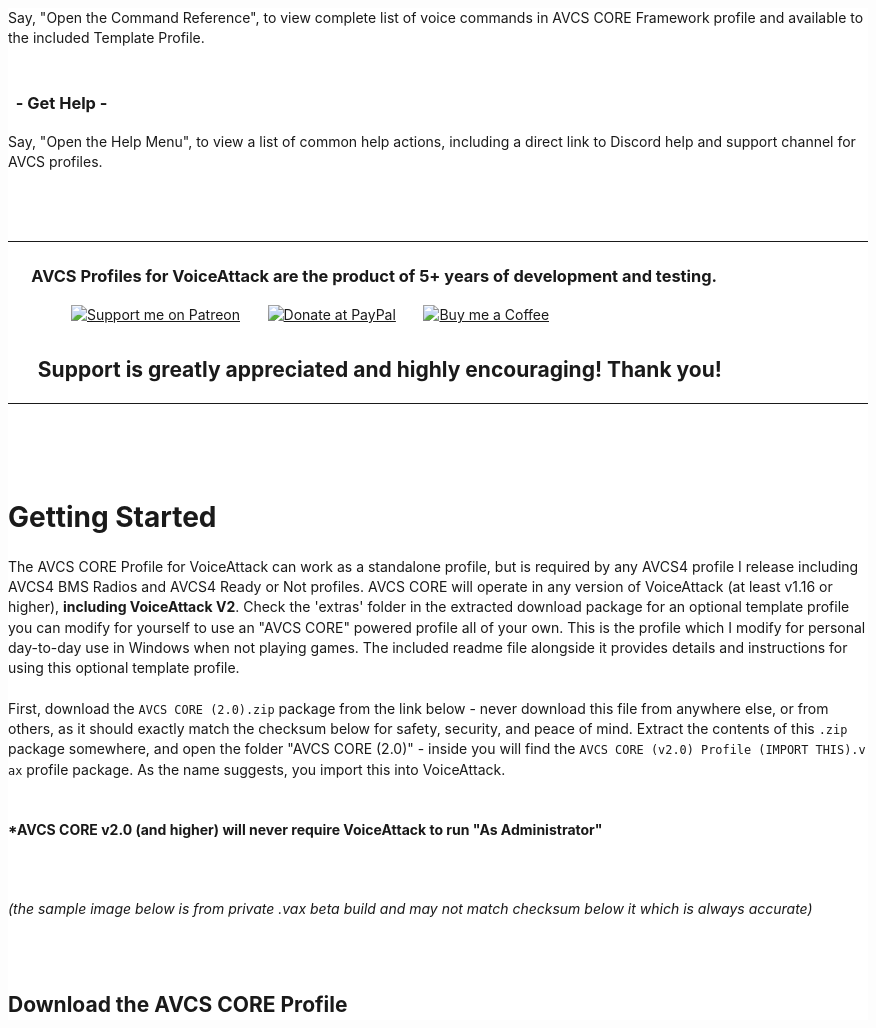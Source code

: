 Say, "Open the Command Reference", to view complete list of voice commands in AVCS CORE Framework profile and available to the included Template Profile.
<br /><br />
### &nbsp; - Get Help -

Say, "Open the Help Menu", to view a list of common help actions, including a direct link to Discord help and support channel for AVCS profiles.


<br /><br />

---

### &nbsp; &nbsp; &nbsp; AVCS Profiles for VoiceAttack are the product of 5+ years of development and testing.

 &nbsp; &nbsp; &nbsp; &nbsp; &nbsp; &nbsp; &nbsp; &nbsp; [![Support me on Patreon](https://i.imgur.com/DWOV1kw.png)](https://www.patreon.com/SemlerPDX) &nbsp; &nbsp; &nbsp; [![Donate at PayPal](https://i.imgur.com/fgrCUPF.png)](https://veterans-gaming.com/semlerpdx/donate/) &nbsp; &nbsp; &nbsp; [![Buy me a Coffee](https://i.imgur.com/MkmhDDa.png)](https://www.buymeacoffee.com/semlerpdx)

## &nbsp; &nbsp; &nbsp; Support is greatly appreciated and highly encouraging! Thank you!

---

<br /><br />

# Getting Started

The AVCS CORE Profile for VoiceAttack can work as a standalone profile, but is required by any AVCS4 profile I release including AVCS4 BMS Radios and AVCS4 Ready or Not profiles.  AVCS CORE will operate in any version of VoiceAttack (at least v1.16 or higher), **including VoiceAttack V2**.  Check the 'extras' folder in the extracted download package for an optional template profile you can modify for yourself to use an "AVCS CORE" powered profile all of your own.  This is the profile which I modify for personal day-to-day use in Windows when not playing games.  The included readme file alongside it provides details and instructions for using this optional template profile.
<br /><br />
First, download the `AVCS CORE (2.0).zip` package from the link below - never download this file from anywhere else, or from others, as it should exactly match the checksum below for safety, security, and peace of mind.  Extract the contents of this `.zip` package somewhere, and open the folder "AVCS CORE (2.0)" - inside you will find the `AVCS CORE (v2.0) Profile (IMPORT THIS).vax` profile package. As the name suggests, you import this into VoiceAttack.<br /><br />
#### *AVCS CORE v2.0 (and higher) will never require VoiceAttack to run "As Administrator"
<br /><br />
*(the sample image below is from private .vax beta build and may not match checksum below it which is always accurate)*
<br />
<br /><br />
## Download the AVCS CORE Profile
